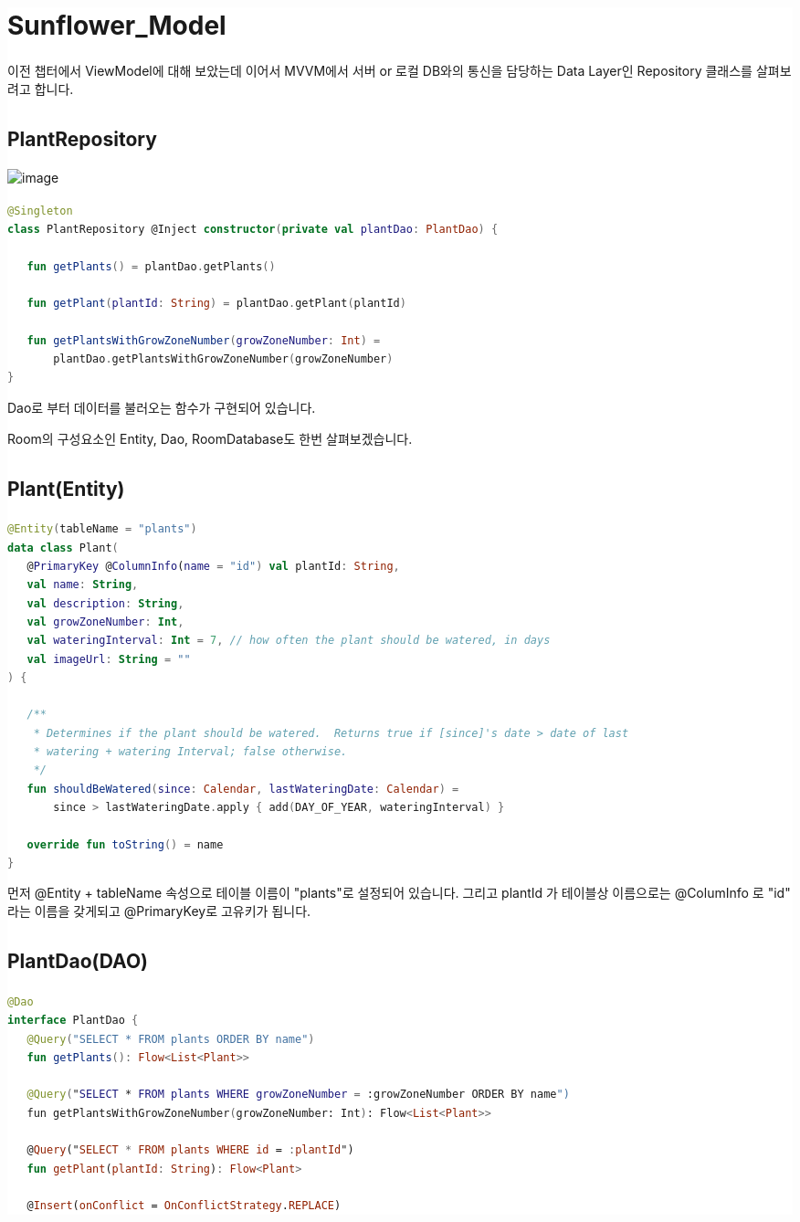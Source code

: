 # Sunflower_Model

이전 챕터에서 ViewModel에 대해 보았는데 이어서 MVVM에서 서버 or 로컬 DB와의 통신을 담당하는 Data Layer인 Repository 클래스를 살펴보려고 합니다.

## PlantRepository
![image](https://user-images.githubusercontent.com/48902047/149607220-116a3cd2-6c82-41a3-b5b0-5d7a9e9a1add.png)

 ```Kotlin
@Singleton
class PlantRepository @Inject constructor(private val plantDao: PlantDao) {

    fun getPlants() = plantDao.getPlants()

    fun getPlant(plantId: String) = plantDao.getPlant(plantId)

    fun getPlantsWithGrowZoneNumber(growZoneNumber: Int) =
        plantDao.getPlantsWithGrowZoneNumber(growZoneNumber)
}
```
Dao로 부터 데이터를 불러오는 함수가 구현되어 있습니다.

Room의 구성요소인 Entity, Dao, RoomDatabase도 한번 살펴보겠습니다.

## Plant(Entity)

 ```Kotlin
@Entity(tableName = "plants")
data class Plant(
    @PrimaryKey @ColumnInfo(name = "id") val plantId: String,
    val name: String,
    val description: String,
    val growZoneNumber: Int,
    val wateringInterval: Int = 7, // how often the plant should be watered, in days
    val imageUrl: String = ""
) {

    /**
     * Determines if the plant should be watered.  Returns true if [since]'s date > date of last
     * watering + watering Interval; false otherwise.
     */
    fun shouldBeWatered(since: Calendar, lastWateringDate: Calendar) =
        since > lastWateringDate.apply { add(DAY_OF_YEAR, wateringInterval) }

    override fun toString() = name
}
```
먼저 @Entity + tableName 속성으로 테이블 이름이 "plants"로 설정되어 있습니다. 그리고 plantId 가 테이블상 이름으로는 @ColumInfo 로 "id" 라는 이름을 갖게되고 @PrimaryKey로 고유키가 됩니다.
## PlantDao(DAO)
 ```Kotlin
@Dao
interface PlantDao {
    @Query("SELECT * FROM plants ORDER BY name")
    fun getPlants(): Flow<List<Plant>>

    @Query("SELECT * FROM plants WHERE growZoneNumber = :growZoneNumber ORDER BY name")
    fun getPlantsWithGrowZoneNumber(growZoneNumber: Int): Flow<List<Plant>>

    @Query("SELECT * FROM plants WHERE id = :plantId")
    fun getPlant(plantId: String): Flow<Plant>

    @Insert(onConflict = OnConflictStrategy.REPLACE)
 ```